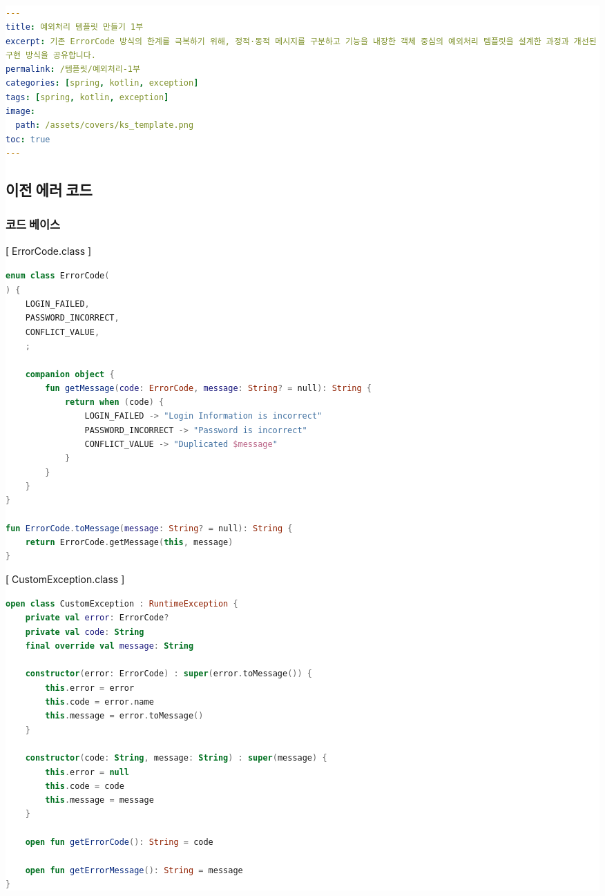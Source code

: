 ```yaml
---
title: 예외처리 템플릿 만들기 1부
excerpt: 기존 ErrorCode 방식의 한계를 극복하기 위해, 정적·동적 메시지를 구분하고 기능을 내장한 객체 중심의 예외처리 템플릿을 설계한 과정과 개선된 구현 방식을 공유합니다.
permalink: /템플릿/예외처리-1부
categories: [spring, kotlin, exception]
tags: [spring, kotlin, exception]
image:
  path: /assets/covers/ks_template.png
toc: true
---
```

## 이전 에러 코드
### 코드 베이스 
[ ErrorCode.class ]
```kotlin
enum class ErrorCode(
) {
    LOGIN_FAILED,
    PASSWORD_INCORRECT,
    CONFLICT_VALUE,
    ;

    companion object {
        fun getMessage(code: ErrorCode, message: String? = null): String {
            return when (code) {
                LOGIN_FAILED -> "Login Information is incorrect"
                PASSWORD_INCORRECT -> "Password is incorrect"
                CONFLICT_VALUE -> "Duplicated $message"
            }
        }
    }
}

fun ErrorCode.toMessage(message: String? = null): String {
    return ErrorCode.getMessage(this, message)
}
```

[ CustomException.class ]
```kotlin
open class CustomException : RuntimeException {
    private val error: ErrorCode?
    private val code: String
    final override val message: String
    
    constructor(error: ErrorCode) : super(error.toMessage()) {
        this.error = error
        this.code = error.name
        this.message = error.toMessage()
    }

    constructor(code: String, message: String) : super(message) {
        this.error = null
        this.code = code
        this.message = message
    }

    open fun getErrorCode(): String = code

    open fun getErrorMessage(): String = message
}
```